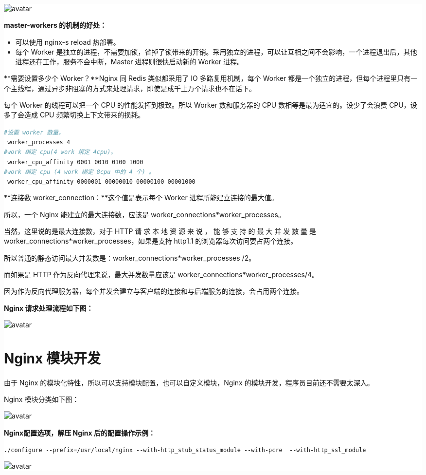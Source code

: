 ![avatar](https://gitee.com/like-ycy/images/raw/master/blog/2019-12-19/8.png)

**master-workers 的机制的好处：**

- 可以使用 nginx-s reload 热部署。
- 每个 Worker 是独立的进程，不需要加锁，省掉了锁带来的开销。采用独立的进程，可以让互相之间不会影响，一个进程退出后，其他进程还在工作，服务不会中断，Master 进程则很快启动新的 Worker 进程。

**需要设置多少个 Worker？**Nginx 同 Redis 类似都采用了 IO 多路复用机制，每个 Worker 都是一个独立的进程，但每个进程里只有一个主线程，通过异步非阻塞的方式来处理请求，即使是成千上万个请求也不在话下。

每个 Worker 的线程可以把一个 CPU 的性能发挥到极致。所以 Worker 数和服务器的 CPU 数相等是最为适宜的。设少了会浪费 CPU，设多了会造成 CPU 频繁切换上下文带来的损耗。

```bash
#设置 worker 数量。
 worker_processes 4 
#work 绑定 cpu(4 work 绑定 4cpu)。 
 worker_cpu_affinity 0001 0010 0100 1000 
#work 绑定 cpu (4 work 绑定 8cpu 中的 4 个) 。 
 worker_cpu_affinity 0000001 00000010 00000100 00001000
```



**连接数 worker_connection：**这个值是表示每个 Worker 进程所能建立连接的最大值。


所以，一个 Nginx 能建立的最大连接数，应该是 worker_connections*worker_processes。


当然，这里说的是最大连接数，对于 HTTP 请 求 本 地 资 源 来 说 ， 能 够 支 持 的 最 大 并 发 数 量 是 worker_connections*worker_processes，如果是支持 http1.1 的浏览器每次访问要占两个连接。

所以普通的静态访问最大并发数是：worker_connections*worker_processes /2。

而如果是 HTTP 作为反向代理来说，最大并发数量应该是 worker_connections*worker_processes/4。

因为作为反向代理服务器，每个并发会建立与客户端的连接和与后端服务的连接，会占用两个连接。

**Nginx 请求处理流程如下图：**

![avatar](https://gitee.com/like-ycy/images/raw/master/blog/2019-12-19/9.png)

#  Nginx 模块开发

由于 Nginx 的模块化特性，所以可以支持模块配置，也可以自定义模块，Nginx 的模块开发，程序员目前还不需要太深入。

Nginx 模块分类如下图：

![avatar](https://gitee.com/like-ycy/images/raw/master/blog/2019-12-19/10.png)

**Nginx配置选项，解压 Nginx 后的配置操作示例：**

```
./configure --prefix=/usr/local/nginx --with-http_stub_status_module --with-pcre  --with-http_ssl_module
```

![avatar](https://gitee.com/like-ycy/images/raw/master/blog/2019-12-19/11.png)
